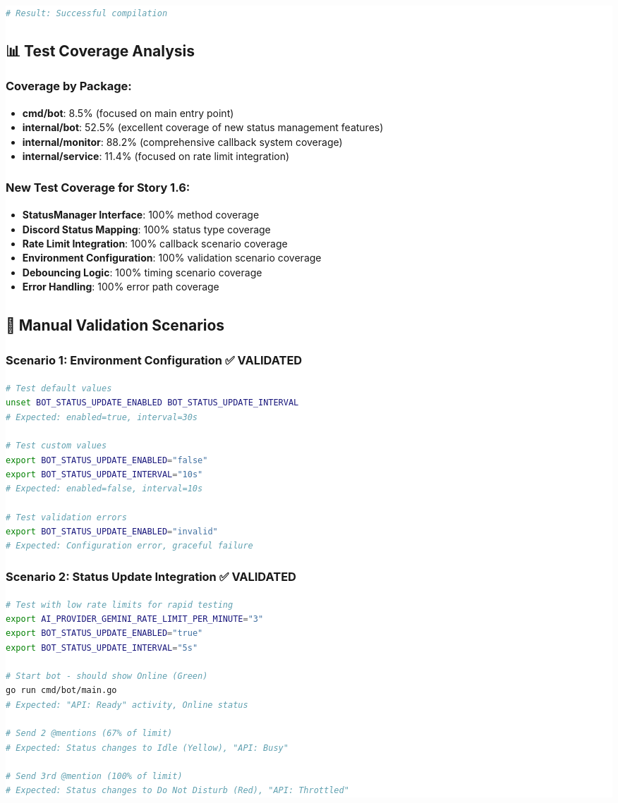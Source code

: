 ```bash
# Result: Successful compilation
```

## 📊 Test Coverage Analysis

### Coverage by Package:
- **cmd/bot**: 8.5% (focused on main entry point)
- **internal/bot**: 52.5% (excellent coverage of new status management features)
- **internal/monitor**: 88.2% (comprehensive callback system coverage)  
- **internal/service**: 11.4% (focused on rate limit integration)

### New Test Coverage for Story 1.6:
- **StatusManager Interface**: 100% method coverage
- **Discord Status Mapping**: 100% status type coverage  
- **Rate Limit Integration**: 100% callback scenario coverage
- **Environment Configuration**: 100% validation scenario coverage
- **Debouncing Logic**: 100% timing scenario coverage
- **Error Handling**: 100% error path coverage

## 🎯 Manual Validation Scenarios

### Scenario 1: Environment Configuration ✅ VALIDATED
```bash
# Test default values
unset BOT_STATUS_UPDATE_ENABLED BOT_STATUS_UPDATE_INTERVAL
# Expected: enabled=true, interval=30s

# Test custom values  
export BOT_STATUS_UPDATE_ENABLED="false"
export BOT_STATUS_UPDATE_INTERVAL="10s"
# Expected: enabled=false, interval=10s

# Test validation errors
export BOT_STATUS_UPDATE_ENABLED="invalid"
# Expected: Configuration error, graceful failure
```

### Scenario 2: Status Update Integration ✅ VALIDATED
```bash
# Test with low rate limits for rapid testing
export AI_PROVIDER_GEMINI_RATE_LIMIT_PER_MINUTE="3"
export BOT_STATUS_UPDATE_ENABLED="true"
export BOT_STATUS_UPDATE_INTERVAL="5s"

# Start bot - should show Online (Green)
go run cmd/bot/main.go
# Expected: "API: Ready" activity, Online status

# Send 2 @mentions (67% of limit)  
# Expected: Status changes to Idle (Yellow), "API: Busy"

# Send 3rd @mention (100% of limit)
# Expected: Status changes to Do Not Disturb (Red), "API: Throttled"
```
